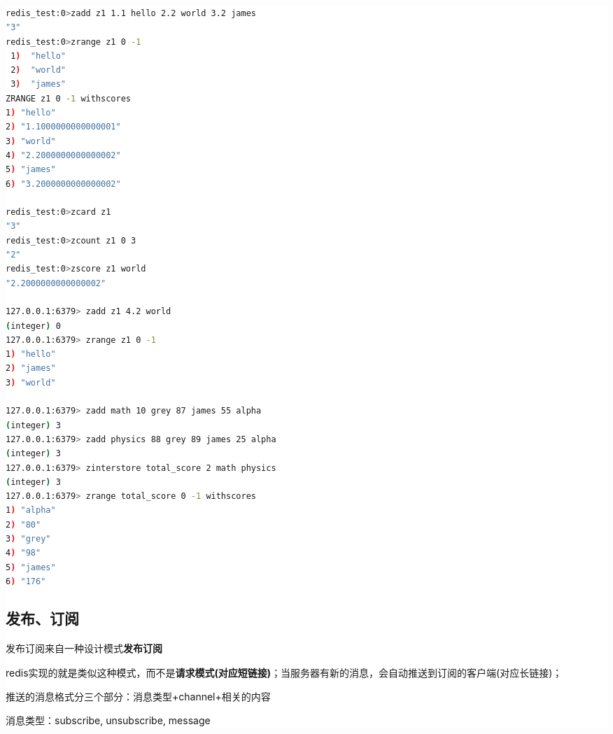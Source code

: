```bash
redis_test:0>zadd z1 1.1 hello 2.2 world 3.2 james
"3"
redis_test:0>zrange z1 0 -1
 1)  "hello"
 2)  "world"
 3)  "james"
ZRANGE z1 0 -1 withscores
1) "hello"
2) "1.1000000000000001"
3) "world"
4) "2.2000000000000002"
5) "james"
6) "3.2000000000000002"

redis_test:0>zcard z1
"3"
redis_test:0>zcount z1 0 3
"2"
redis_test:0>zscore z1 world
"2.2000000000000002"

127.0.0.1:6379> zadd z1 4.2 world
(integer) 0
127.0.0.1:6379> zrange z1 0 -1
1) "hello"
2) "james"
3) "world"

127.0.0.1:6379> zadd math 10 grey 87 james 55 alpha
(integer) 3
127.0.0.1:6379> zadd physics 88 grey 89 james 25 alpha
(integer) 3
127.0.0.1:6379> zinterstore total_score 2 math physics
(integer) 3
127.0.0.1:6379> zrange total_score 0 -1 withscores
1) "alpha"
2) "80"
3) "grey"
4) "98"
5) "james"
6) "176"
```

## 发布、订阅

发布订阅来自一种设计模式**发布订阅**

redis实现的就是类似这种模式，而不是**请求模式(对应短链接)**；当服务器有新的消息，会自动推送到订阅的客户端(对应长链接)；

推送的消息格式分三个部分：消息类型+channel+相关的内容

消息类型：subscribe, unsubscribe, message
